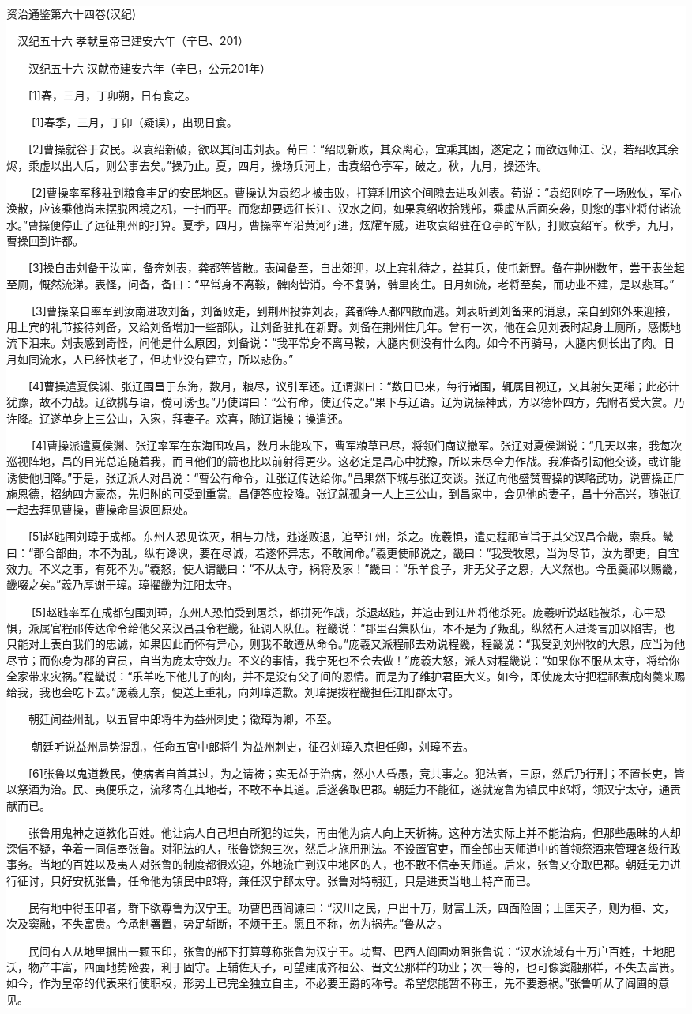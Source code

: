 资治通鉴第六十四卷(汉纪)



　汉纪五十六 孝献皇帝已建安六年（辛巳、201）

　　汉纪五十六 汉献帝建安六年（辛巳，公元201年）

　　[1]春，三月，丁卯朔，日有食之。

　　 [1]春季，三月，丁卯（疑误），出现日食。

　　[2]曹操就谷于安民。以袁绍新破，欲以其间击刘表。荀曰：“绍既新败，其众离心，宜乘其困，遂定之；而欲远师江、汉，若绍收其余烬，乘虚以出人后，则公事去矣。”操乃止。夏，四月，操场兵河上，击袁绍仓亭军，破之。秋，九月，操还许。

　　 [2]曹操率军移驻到粮食丰足的安民地区。曹操认为袁绍才被击败，打算利用这个间隙去进攻刘表。荀说：“袁绍刚吃了一场败仗，军心涣散，应该乘他尚未摆脱困境之机，一扫而平。而您却要远征长江、汉水之间，如果袁绍收拾残部，乘虚从后面突袭，则您的事业将付诸流水。”曹操便停止了远征荆州的打算。夏季，四月，曹操率军沿黄河行进，炫耀军威，进攻袁绍驻在仓亭的军队，打败袁绍军。秋季，九月，曹操回到许都。

　　[3]操自击刘备于汝南，备奔刘表，龚都等皆散。表闻备至，自出郊迎，以上宾礼待之，益其兵，使屯新野。备在荆州数年，尝于表坐起至厕，慨然流涕。表怪，问备，备曰：“平常身不离鞍，髀肉皆消。今不复骑，髀里肉生。日月如流，老将至矣，而功业不建，是以悲耳。”

　　 [3]曹操亲自率军到汝南进攻刘备，刘备败走，到荆州投靠刘表，龚都等人都四散而逃。刘表听到刘备来的消息，亲自到郊外来迎接，用上宾的礼节接待刘备，又给刘备增加一些部队，让刘备驻扎在新野。刘备在荆州住几年。曾有一次，他在会见刘表时起身上厕所，感慨地流下泪来。刘表感到奇怪，问他是什么原因，刘备说：“我平常身不离马鞍，大腿内侧没有什么肉。如今不再骑马，大腿内侧长出了肉。日月如同流水，人已经快老了，但功业没有建立，所以悲伤。”

　　[4]曹操遣夏侯渊、张辽围昌于东海，数月，粮尽，议引军还。辽谓渊曰：“数日已来，每行诸围，辄属目视辽，又其射矢更稀；此必计犹豫，故不力战。辽欲挑与语，傥可诱也。”乃使谓曰：“公有命，使辽传之。”果下与辽语。辽为说操神武，方以德怀四方，先附者受大赏。乃许降。辽遂单身上三公山，入家，拜妻子。欢喜，随辽诣操；操遣还。

　　 [4]曹操派遣夏侯渊、张辽率军在东海围攻昌，数月未能攻下，曹军粮草已尽，将领们商议撤军。张辽对夏侯渊说：“几天以来，我每次巡视阵地，昌的目光总追随着我，而且他们的箭也比以前射得更少。这必定是昌心中犹豫，所以未尽全力作战。我准备引动他交谈，或许能诱使他归降。”于是，张辽派人对昌说：“曹公有命令，让张辽传达给你。”昌果然下城与张辽交谈。张辽向他盛赞曹操的谋略武功，说曹操正广施恩德，招纳四方豪杰，先归附的可受到重赏。昌便答应投降。张辽就孤身一人上三公山，到昌家中，会见他的妻子，昌十分高兴，随张辽一起去拜见曹操，曹操命昌返回原处。

　　[5]赵韪围刘璋于成都。东州人恐见诛灭，相与力战，韪遂败退，追至江州，杀之。庞羲惧，遣吏程祁宣旨于其父汉昌令畿，索兵。畿曰：“郡合部曲，本不为乱，纵有谗谀，要在尽诚，若遂怀异志，不敢闻命。”羲更使祁说之，畿曰：“我受牧恩，当为尽节，汝为郡吏，自宜效力。不义之事，有死不为。”羲怒，使人谓畿曰：“不从太守，祸将及家！”畿曰：“乐羊食子，非无父子之恩，大义然也。今虽羹祁以赐畿，畿啜之矣。”羲乃厚谢于璋。璋擢畿为江阳太守。

　　 [5]赵韪率军在成都包围刘璋，东州人恐怕受到屠杀，都拼死作战，杀退赵韪，并追击到江州将他杀死。庞羲听说赵韪被杀，心中恐惧，派属官程祁传达命令给他父亲汉昌县令程畿，征调人队伍。程畿说：“郡里召集队伍，本不是为了叛乱，纵然有人进谗言加以陷害，也只能对上表白我们的忠诚，如果因此而怀有异心，则我不敢遵从命令。”庞羲又派程祁去劝说程畿，程畿说：“我受到刘州牧的大恩，应当为他尽节；而你身为郡的官员，自当为庞太守效力。不义的事情，我宁死也不会去做！”庞羲大怒，派人对程畿说：“如果你不服从太守，将给你全家带来灾祸。”程畿说：“乐羊吃下他儿子的肉，并不是没有父子间的恩情。而是为了维护君臣大义。如今，即使庞太守把程祁煮成肉羹来赐给我，我也会吃下去。”庞羲无奈，便送上重礼，向刘璋道歉。刘璋提拨程畿担任江阳郡太守。

　　朝廷闻益州乱，以五官中郎将牛为益州刺史；徵璋为卿，不至。

　　 朝廷听说益州局势混乱，任命五官中郎将牛为益州刺史，征召刘璋入京担任卿，刘璋不去。

　　[6]张鲁以鬼道教民，使病者自首其过，为之请祷；实无益于治病，然小人昏愚，竞共事之。犯法者，三原，然后乃行刑；不置长吏，皆以祭酒为治。民、夷便乐之，流移寄在其地者，不敢不奉其道。后遂袭取巴郡。朝廷力不能征，遂就宠鲁为镇民中郎将，领汉宁太守，通贡献而已。

　　张鲁用鬼神之道教化百姓。他让病人自己坦白所犯的过失，再由他为病人向上天祈祷。这种方法实际上并不能治病，但那些愚昧的人却深信不疑，争着一同信奉张鲁。对犯法的人，张鲁饶恕三次，然后才施用刑法。不设置官吏，而全部由天师道中的首领祭酒来管理各级行政事务。当地的百姓以及夷人对张鲁的制度都很欢迎，外地流亡到汉中地区的人，也不敢不信奉天师道。后来，张鲁又夺取巴郡。朝廷无力进行征讨，只好安抚张鲁，任命他为镇民中郎将，兼任汉宁郡太守。张鲁对特朝廷，只是进贡当地土特产而已。

 





　　民有地中得玉印者，群下欲尊鲁为汉宁王。功曹巴西阎谏曰：“汉川之民，户出十万，财富土沃，四面险固；上匡天子，则为桓、文，次及窦融，不失富贵。今承制署置，势足斩断，不烦于王。愿且不称，勿为祸先。”鲁从之。

　　民间有人从地里掘出一颗玉印，张鲁的部下打算尊称张鲁为汉宁王。功曹、巴西人阎圃劝阻张鲁说：“汉水流域有十万户百姓，土地肥沃，物产丰富，四面地势险要，利于固守。上辅佐天子，可望建成齐桓公、晋文公那样的功业；次一等的，也可像窦融那样，不失去富贵。如今，作为皇帝的代表来行使职权，形势上已完全独立自主，不必要王爵的称号。希望您能暂不称王，先不要惹祸。”张鲁听从了阎圃的意见。
